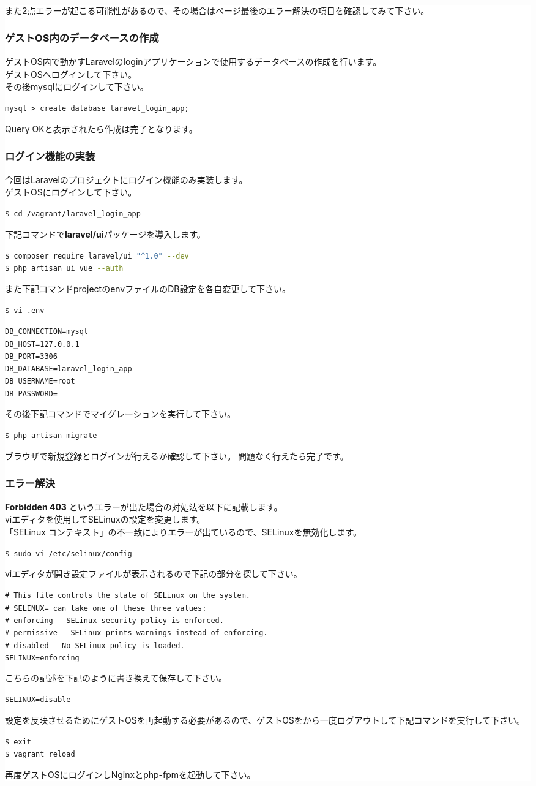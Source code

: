 また2点エラーが起こる可能性があるので、その場合はページ最後のエラー解決の項目を確認してみて下さい。

### ゲストOS内のデータベースの作成
ゲストOS内で動かすLaravelのloginアプリケーションで使用するデータベースの作成を行います。  
ゲストOSへログインして下さい。  
その後mysqlにログインして下さい。
```
mysql > create database laravel_login_app;
```
Query OKと表示されたら作成は完了となります。

### ログイン機能の実装
今回はLaravelのプロジェクトにログイン機能のみ実装します。  
ゲストOSにログインして下さい。
```sh
$ cd /vagrant/laravel_login_app
```
下記コマンドで**laravel/ui**パッケージを導入します。
```sh
$ composer require laravel/ui "^1.0" --dev
$ php artisan ui vue --auth
```
また下記コマンドprojectのenvファイルのDB設定を各自変更して下さい。
```sh
$ vi .env
```
```
DB_CONNECTION=mysql
DB_HOST=127.0.0.1
DB_PORT=3306
DB_DATABASE=laravel_login_app
DB_USERNAME=root
DB_PASSWORD=
```
その後下記コマンドでマイグレーションを実行して下さい。
```sh
$ php artisan migrate
```
ブラウザで新規登録とログインが行えるか確認して下さい。
問題なく行えたら完了です。

### エラー解決
**Forbidden 403** というエラーが出た場合の対処法を以下に記載します。  
viエディタを使用してSELinuxの設定を変更します。  
「SELinux コンテキスト」の不一致によりエラーが出ているので、SELinuxを無効化します。
```sh
$ sudo vi /etc/selinux/config
```
viエディタが開き設定ファイルが表示されるので下記の部分を探して下さい。
```shell-session
# This file controls the state of SELinux on the system.
# SELINUX= can take one of these three values:
# enforcing - SELinux security policy is enforced.
# permissive - SELinux prints warnings instead of enforcing.
# disabled - No SELinux policy is loaded.
SELINUX=enforcing
```
こちらの記述を下記のように書き換えて保存して下さい。
```
SELINUX=disable
```
設定を反映させるためにゲストOSを再起動する必要があるので、ゲストOSをから一度ログアウトして下記コマンドを実行して下さい。
```sh
$ exit
$ vagrant reload
```
再度ゲストOSにログインしNginxとphp-fpmを起動して下さい。